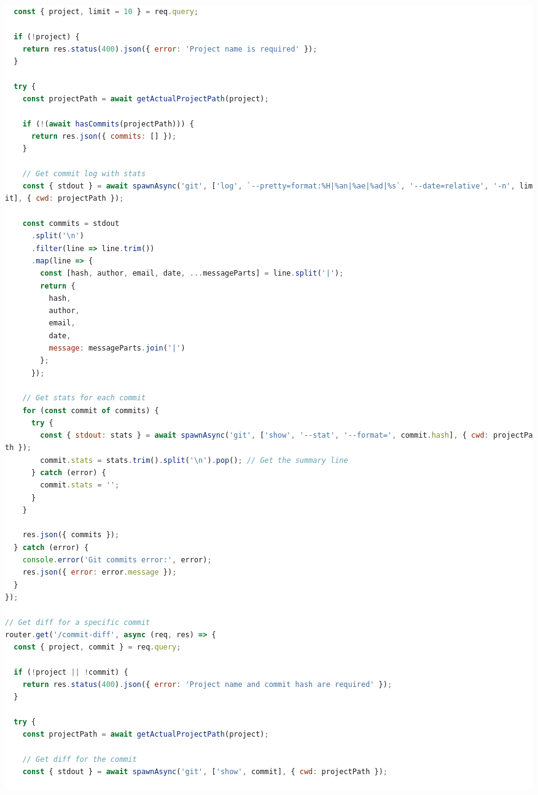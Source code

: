 ```javascript
  const { project, limit = 10 } = req.query;
  
  if (!project) {
    return res.status(400).json({ error: 'Project name is required' });
  }

  try {
    const projectPath = await getActualProjectPath(project);

    if (!(await hasCommits(projectPath))) {
      return res.json({ commits: [] });
    }
    
    // Get commit log with stats
    const { stdout } = await spawnAsync('git', ['log', `--pretty=format:%H|%an|%ae|%ad|%s`, '--date=relative', '-n', limit], { cwd: projectPath });
    
    const commits = stdout
      .split('\n')
      .filter(line => line.trim())
      .map(line => {
        const [hash, author, email, date, ...messageParts] = line.split('|');
        return {
          hash,
          author,
          email,
          date,
          message: messageParts.join('|')
        };
      });
    
    // Get stats for each commit
    for (const commit of commits) {
      try {
        const { stdout: stats } = await spawnAsync('git', ['show', '--stat', '--format=', commit.hash], { cwd: projectPath });
        commit.stats = stats.trim().split('\n').pop(); // Get the summary line
      } catch (error) {
        commit.stats = '';
      }
    }
    
    res.json({ commits });
  } catch (error) {
    console.error('Git commits error:', error);
    res.json({ error: error.message });
  }
});

// Get diff for a specific commit
router.get('/commit-diff', async (req, res) => {
  const { project, commit } = req.query;
  
  if (!project || !commit) {
    return res.status(400).json({ error: 'Project name and commit hash are required' });
  }

  try {
    const projectPath = await getActualProjectPath(project);
    
    // Get diff for the commit
    const { stdout } = await spawnAsync('git', ['show', commit], { cwd: projectPath });
    
```